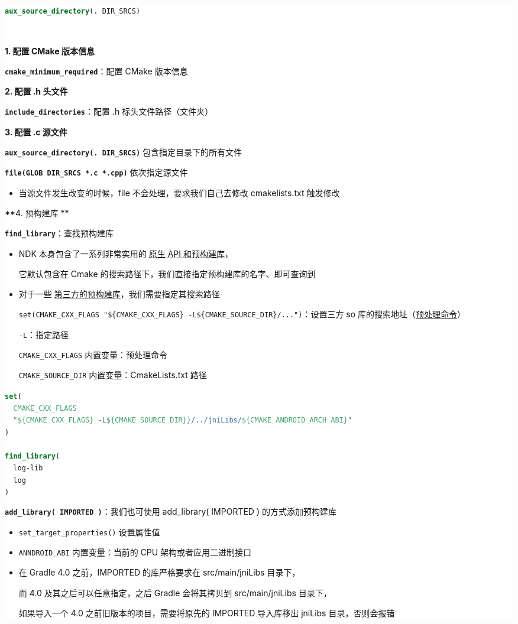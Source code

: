 ```cmake
aux_source_directory(. DIR_SRCS)
```

<br/>

**1. 配置 CMake 版本信息**

**`cmake_minimum_required`**：配置 CMake 版本信息

**2. 配置 .h 头文件**

**`include_directories`**：配置 .h 标头文件路径（文件夹）

**3. 配置 .c 源文件**

**`aux_source_directory(. DIR_SRCS)`** 包含指定目录下的所有文件

**`file(GLOB DIR_SRCS *.c *.cpp)`** 依次指定源文件

- 当源文件发生改变的时候，file 不会处理，要求我们自己去修改 cmakelists.txt 触发修改

**4. 预构建库 **

**`find_library`**：查找预构建库

- NDK 本身包含了一系列非常实用的 <u>原生 API 和预构建库</u>，

  它默认包含在 Cmake 的搜索路径下，我们直接指定预构建库的名字、即可查询到

- 对于一些 <u>第三方的预构建库</u>，我们需要指定其搜索路径

  `set(CMAKE_CXX_FLAGS "${CMAKE_CXX_FLAGS} -L${CMAKE_SOURCE_DIR}/...")`：设置三方 so 库的搜索地址（<u>预处理命令</u>）

  `-L`：指定路径

  `CMAKE_CXX_FLAGS` 内置变量：预处理命令

  `CMAKE_SOURCE_DIR` 内置变量：CmakeLists.txt 路径

```cmake
set(
  CMAKE_CXX_FLAGS  
  "${CMAKE_CXX_FLAGS} -L${CMAKE_SOURCE_DIR}}/../jniLibs/${CMAKE_ANDROID_ARCH_ABI}"
)

find_library( 
  log-lib        
  log 
) 
```

**`add_library( IMPORTED )`**：我们也可使用 add_library( IMPORTED ) 的方式添加预构建库

- `set_target_properties()` 设置属性值

- `ANNDROID_ABI` 内置变量：当前的 CPU 架构或者应用二进制接口

- 在 Gradle 4.0 之前，IMPORTED 的库严格要求在 src/main/jniLibs 目录下，

  而 4.0 及其之后可以任意指定，之后 Gradle 会将其拷贝到 src/main/jniLibs 目录下，

  如果导入一个 4.0 之前旧版本的项目，需要将原先的 IMPORTED 导入库移出 jniLibs 目录，否则会报错
